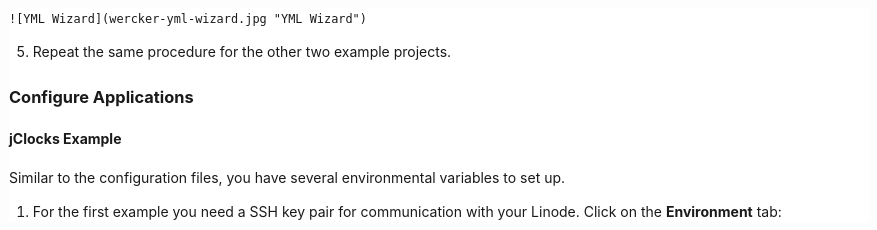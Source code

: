     ![YML Wizard](wercker-yml-wizard.jpg "YML Wizard")

5.  Repeat the same procedure for the other two example projects.

### Configure Applications

#### jClocks Example

Similar to the configuration files, you have several environmental variables to set up.

1.  For the first example you need a SSH key pair for communication with your Linode. Click on the **Environment** tab:
